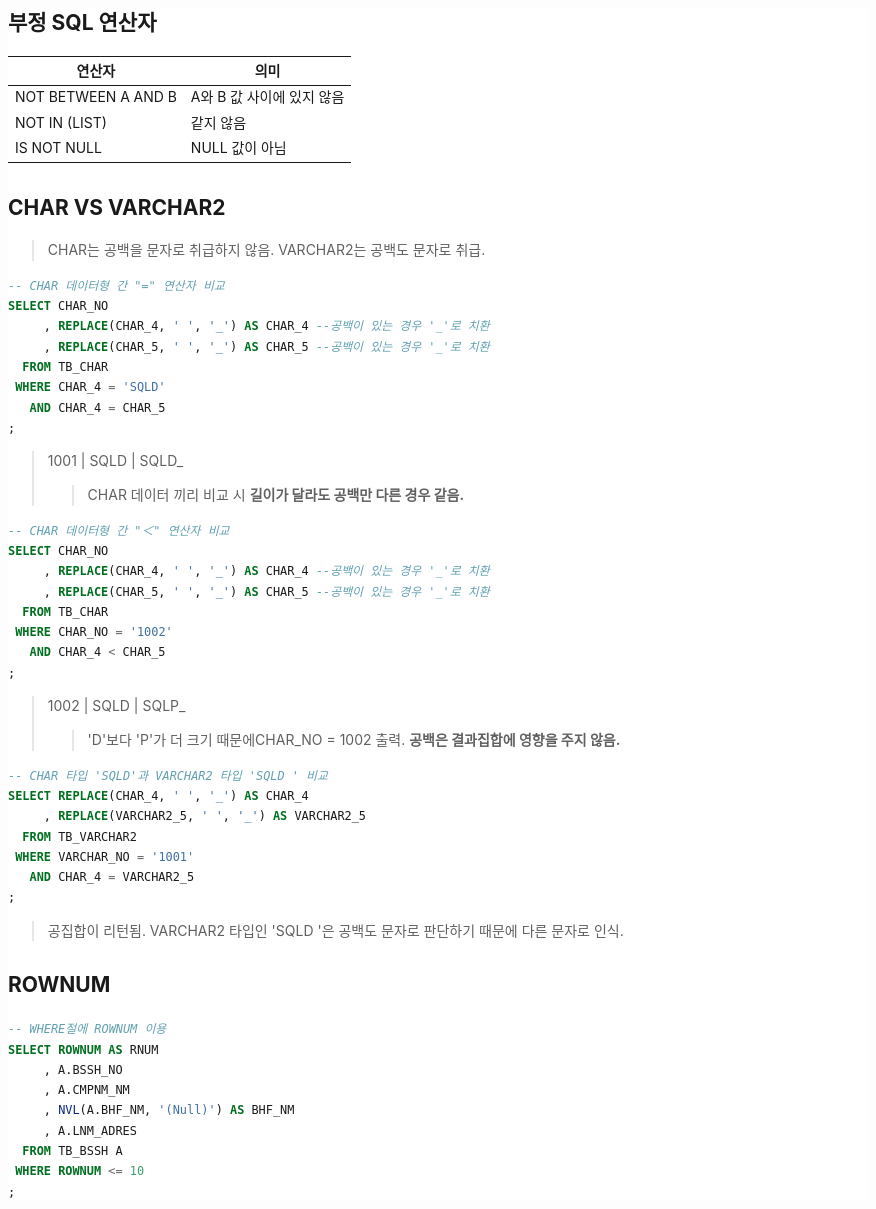 ## 부정 SQL 연산자
| 연산자 | 의미 |
| ------ | ------ |
| NOT BETWEEN A AND B | A와 B 값 사이에 있지 않음 |
| NOT IN (LIST) | 같지 않음 |
| IS NOT NULL | NULL 값이 아님 |

## CHAR VS VARCHAR2
> CHAR는 공백을 문자로 취급하지 않음. VARCHAR2는 공백도 문자로 취급.
```sql
-- CHAR 데이터형 간 "=" 연산자 비교
SELECT CHAR_NO
     , REPLACE(CHAR_4, ' ', '_') AS CHAR_4 --공백이 있는 경우 '_'로 치환
     , REPLACE(CHAR_5, ' ', '_') AS CHAR_5 --공백이 있는 경우 '_'로 치환
  FROM TB_CHAR
 WHERE CHAR_4 = 'SQLD'
   AND CHAR_4 = CHAR_5
;
```
> 1001 | SQLD | SQLD_
>> CHAR 데이터 끼리 비교 시 **길이가 달라도 공백만 다른 경우 같음.**

```sql
-- CHAR 데이터형 간 "＜" 연산자 비교
SELECT CHAR_NO
     , REPLACE(CHAR_4, ' ', '_') AS CHAR_4 --공백이 있는 경우 '_'로 치환
     , REPLACE(CHAR_5, ' ', '_') AS CHAR_5 --공백이 있는 경우 '_'로 치환
  FROM TB_CHAR
 WHERE CHAR_NO = '1002'
   AND CHAR_4 < CHAR_5
;
```
> 1002 | SQLD | SQLP_
>> 'D'보다 'P'가 더 크기 때문에CHAR_NO = 1002 출력. **공백은 결과집합에 영향을 주지 않음.**

```sql
-- CHAR 타입 'SQLD'과 VARCHAR2 타입 'SQLD ' 비교
SELECT REPLACE(CHAR_4, ' ', '_') AS CHAR_4
     , REPLACE(VARCHAR2_5, ' ', '_') AS VARCHAR2_5
  FROM TB_VARCHAR2
 WHERE VARCHAR_NO = '1001'
   AND CHAR_4 = VARCHAR2_5
;
```
> 공집합이 리턴됨. VARCHAR2 타입인 'SQLD '은 공백도 문자로 판단하기 때문에 다른 문자로 인식.

## ROWNUM
```sql
-- WHERE절에 ROWNUM 이용
SELECT ROWNUM AS RNUM
     , A.BSSH_NO
     , A.CMPNM_NM
     , NVL(A.BHF_NM, '(Null)') AS BHF_NM
     , A.LNM_ADRES
  FROM TB_BSSH A
 WHERE ROWNUM <= 10
;
```
